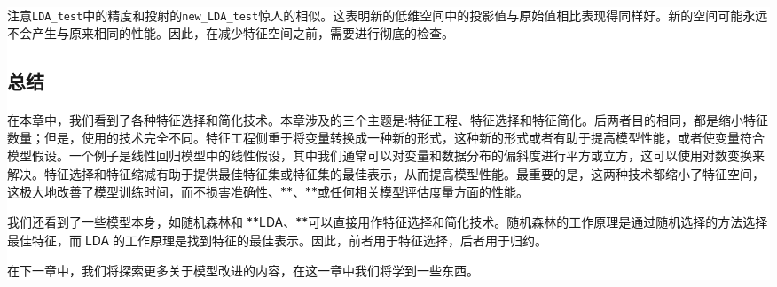 注意`LDA_test`中的精度和投射的`new_LDA_test`惊人的相似。这表明新的低维空间中的投影值与原始值相比表现得同样好。新的空间可能永远不会产生与原来相同的性能。因此，在减少特征空间之前，需要进行彻底的检查。

## 总结

在本章中，我们看到了各种特征选择和简化技术。本章涉及的三个主题是:特征工程、特征选择和特征简化。后两者目的相同，都是缩小特征数量；但是，使用的技术完全不同。特征工程侧重于将变量转换成一种新的形式，这种新的形式或者有助于提高模型性能，或者使变量符合模型假设。一个例子是线性回归模型中的线性假设，其中我们通常可以对变量和数据分布的偏斜度进行平方或立方，这可以使用对数变换来解决。特征选择和特征缩减有助于提供最佳特征集或特征集的最佳表示，从而提高模型性能。最重要的是，这两种技术都缩小了特征空间，这极大地改善了模型训练时间，而不损害准确性、**、**或任何相关模型评估度量方面的性能。

我们还看到了一些模型本身，如随机森林和 **LDA、**可以直接用作特征选择和简化技术。随机森林的工作原理是通过随机选择的方法选择最佳特征，而 LDA 的工作原理是找到特征的最佳表示。因此，前者用于特征选择，后者用于归约。

在下一章中，我们将探索更多关于模型改进的内容，在这一章中我们将学到一些东西。